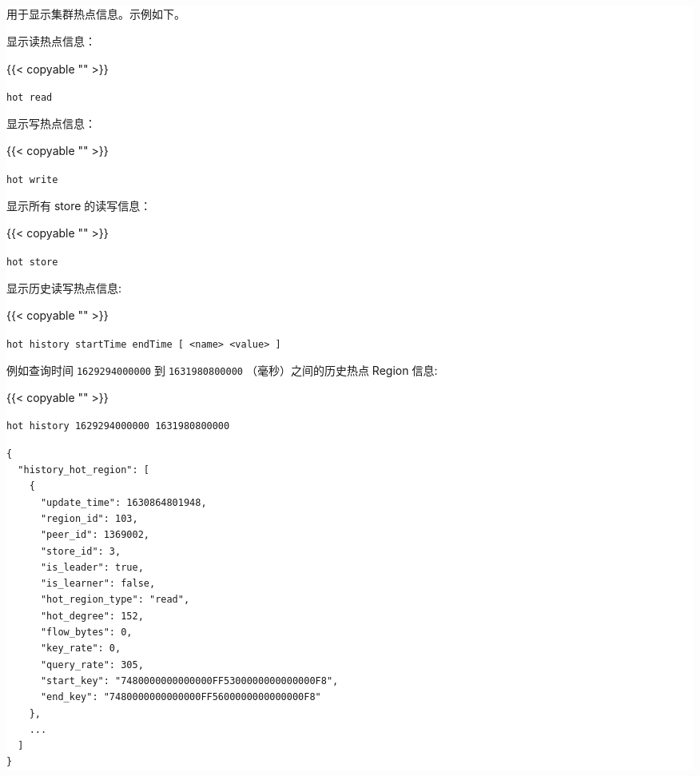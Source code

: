 用于显示集群热点信息。示例如下。

显示读热点信息：

{{< copyable "" >}}

```bash
hot read
```

显示写热点信息：

{{< copyable "" >}}

```bash
hot write
```

显示所有 store 的读写信息：

{{< copyable "" >}}

```bash
hot store
```

显示历史读写热点信息:

{{< copyable "" >}}

```
hot history startTime endTime [ <name> <value> ]
```

例如查询时间 `1629294000000` 到 `1631980800000` （毫秒）之间的历史热点 Region 信息:

{{< copyable "" >}}

```
hot history 1629294000000 1631980800000
```

```
{
  "history_hot_region": [
    {
      "update_time": 1630864801948,
      "region_id": 103,
      "peer_id": 1369002,
      "store_id": 3,
      "is_leader": true,
      "is_learner": false,
      "hot_region_type": "read",
      "hot_degree": 152,
      "flow_bytes": 0,
      "key_rate": 0,
      "query_rate": 305,
      "start_key": "7480000000000000FF5300000000000000F8",
      "end_key": "7480000000000000FF5600000000000000F8"
    },
    ...
  ]
}
```
